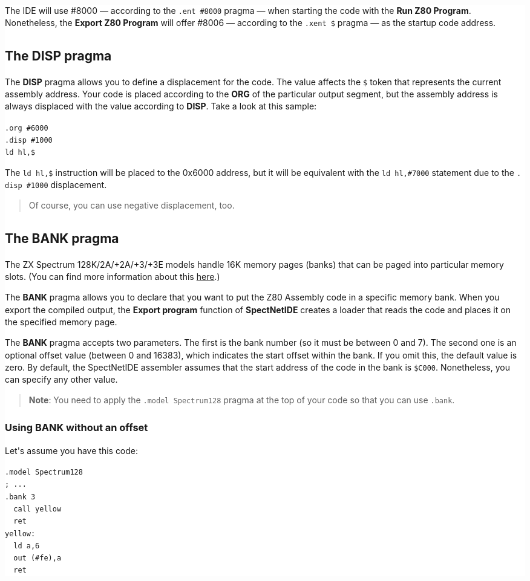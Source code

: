 The IDE will use #8000 &mdash; according to the `.ent #8000` pragma &mdash; when starting
the code with the __Run Z80 Program__. Nonetheless, the __Export Z80 Program__ will offer #8006
&mdash; according to the `.xent $` pragma &mdash; as the startup code address.

## The DISP pragma

The __DISP__ pragma allows you to define a displacement for the code. The value affects the
`$` token that represents the current assembly address. Your code is placed according 
to the __ORG__ of the particular output segment, but the assembly address is always displaced
with the value according to __DISP__. Take a look at this sample:

```
.org #6000
.disp #1000
ld hl,$
```

The `ld hl,$` instruction will be placed to the 0x6000 address, but it will be equivalent
with the `ld hl,#7000` statement due to the `.disp #1000` displacement.

> Of course, you can use negative displacement, too.

## The BANK pragma

The ZX Spectrum 128K/2A/+2A/+3/+3E models handle 16K memory pages (banks) that can be paged into particular memory slots.
(You can find more information about this [here](https://www.worldofspectrum.org/faq/reference/128kreference.htm).)

The __BANK__ pragma allows you to declare that you want to put the Z80 Assembly code in a specific memory bank.
When you export the compiled output, the __Export program__ function of __SpectNetIDE__ creates a loader that reads the 
code and places it on the specified memory page.

The __BANK__ pragma accepts two parameters. The first is the bank number (so it must be between 0 and 7). The second one is
an optional offset value (between 0 and 16383), which indicates the start offset within the bank. If you omit this, the default
value is zero. By default, the SpectNetIDE assembler assumes that the start address of the code in the bank is `$C000`. Nonetheless,
you can specify any other value.

> __Note__: You need to apply the `.model Spectrum128` pragma at the top of your code so that you can use `.bank`.

### Using BANK without an offset

Let's assume you have this code:

```
.model Spectrum128
; ...
.bank 3
  call yellow
  ret
yellow:
  ld a,6
  out (#fe),a
  ret
```
